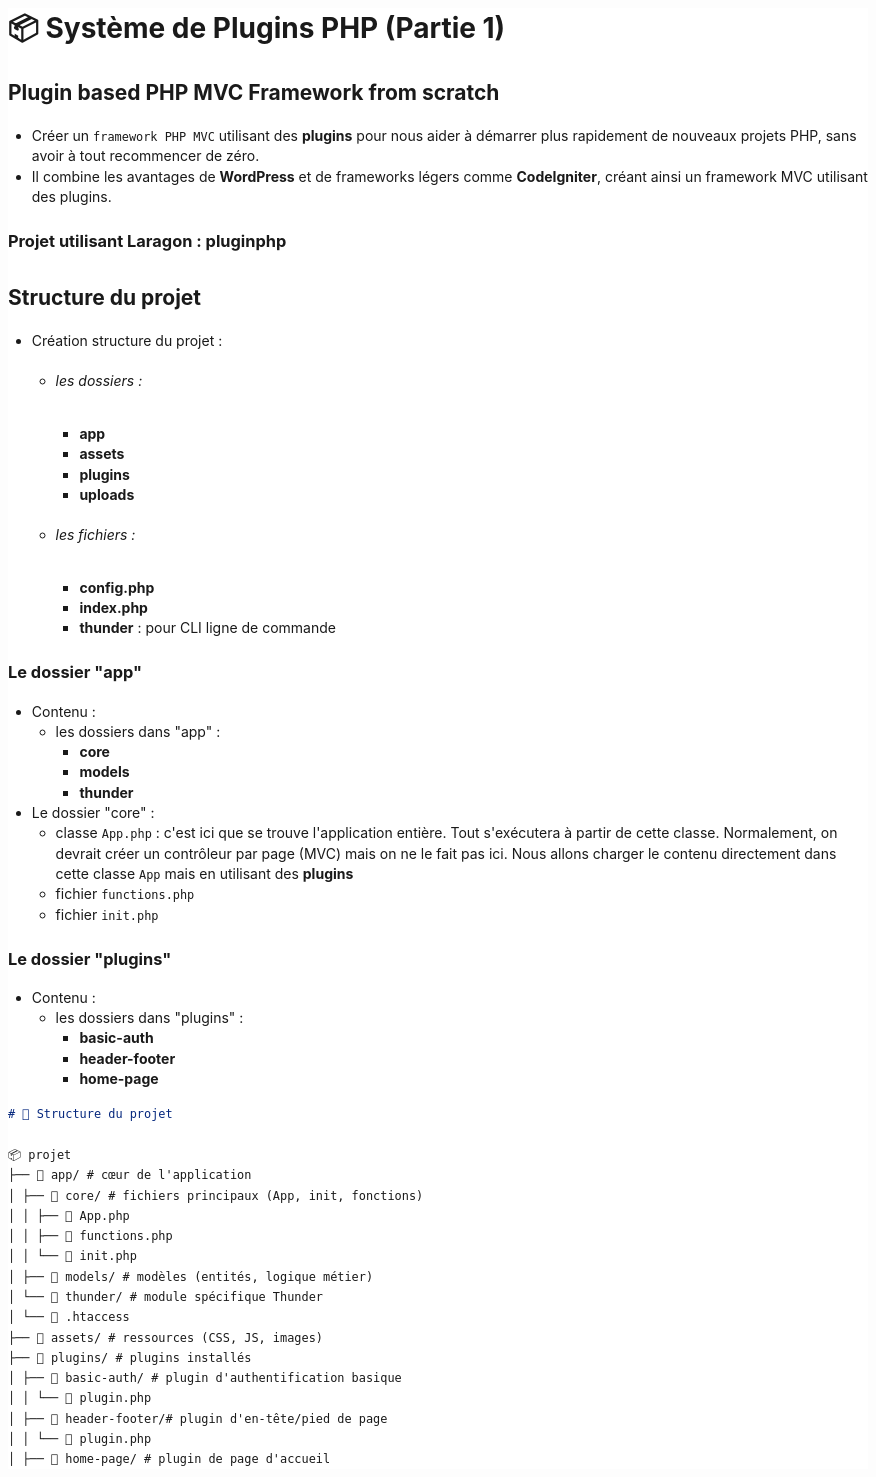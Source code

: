 # 📦 Système de Plugins PHP (Partie 1)

## Plugin based PHP MVC Framework from scratch
- Créer un `framework PHP MVC` utilisant des **plugins** pour nous aider à démarrer plus rapidement de nouveaux projets PHP, sans avoir à tout recommencer de zéro. 
- Il combine les avantages de **WordPress** et de frameworks légers comme **CodeIgniter**, créant ainsi un framework MVC utilisant des plugins.

### Projet utilisant Laragon : pluginphp

## Structure du projet
- Création structure du projet : 
  - ###### les dossiers :
    - **app**
    - **assets**
    - **plugins**
    - **uploads**
  - ###### les fichiers :
    - **config.php**
    - **index.php**
    - **thunder** : pour CLI ligne de commande

### Le dossier "app"
- Contenu :
  - les dossiers dans "app" :
    - **core**
    - **models**
    - **thunder**
- Le dossier "core" :
  - classe `App.php` : c'est ici que se trouve l'application entière. Tout s'exécutera à partir de cette classe. Normalement, on devrait créer un contrôleur par page (MVC) mais on ne le fait pas ici. Nous allons charger le contenu directement dans cette classe `App` mais en utilisant des **plugins**
  - fichier `functions.php`
  - fichier `init.php`

### Le dossier "plugins"
- Contenu : 
  - les dossiers dans "plugins" :
    - **basic-auth**
    - **header-footer**
    - **home-page**

```markdown
# 📂 Structure du projet

📦 projet
├── 📂 app/ # cœur de l'application
│ ├── 📂 core/ # fichiers principaux (App, init, fonctions)
│ │ ├── 📄 App.php
│ │ ├── 📄 functions.php
│ │ └── 📄 init.php
│ ├── 📂 models/ # modèles (entités, logique métier)
│ └── 📂 thunder/ # module spécifique Thunder
│ └── 📄 .htaccess
├── 📂 assets/ # ressources (CSS, JS, images)
├── 📂 plugins/ # plugins installés
│ ├── 📂 basic-auth/ # plugin d'authentification basique
│ │ └── 📄 plugin.php
│ ├── 📂 header-footer/# plugin d'en-tête/pied de page
│ │ └── 📄 plugin.php
│ ├── 📂 home-page/ # plugin de page d'accueil
```